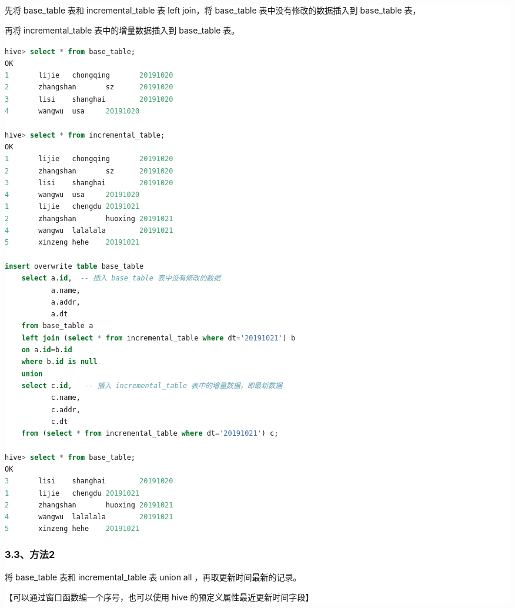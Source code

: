 先将 base_table 表和 incremental_table 表 left join，将 base_table 表中没有修改的数据插入到 base_table 表，

再将 incremental_table 表中的增量数据插入到 base_table 表。

```sql
hive> select * from base_table;
OK
1       lijie   chongqing       20191020
2       zhangshan       sz      20191020
3       lisi    shanghai        20191020
4       wangwu  usa     20191020

hive> select * from incremental_table;
OK
1       lijie   chongqing       20191020
2       zhangshan       sz      20191020
3       lisi    shanghai        20191020
4       wangwu  usa     20191020
1       lijie   chengdu 20191021
2       zhangshan       huoxing 20191021
4       wangwu  lalalala        20191021
5       xinzeng hehe    20191021

insert overwrite table base_table
    select a.id,  -- 插入 base_table 表中没有修改的数据
           a.name,
           a.addr,
           a.dt
    from base_table a
    left join (select * from incremental_table where dt='20191021') b
    on a.id=b.id
    where b.id is null 
    union
    select c.id,   -- 插入 incremental_table 表中的增量数据，即最新数据
           c.name,
           c.addr,
           c.dt
    from (select * from incremental_table where dt='20191021') c;

hive> select * from base_table;
OK
3       lisi    shanghai        20191020
1       lijie   chengdu 20191021
2       zhangshan       huoxing 20191021
4       wangwu  lalalala        20191021
5       xinzeng hehe    20191021  
```

### 3.3、方法2

将 base_table 表和 incremental_table 表 union all ，再取更新时间最新的记录。

【可以通过窗口函数编一个序号，也可以使用 hive 的预定义属性最近更新时间字段】
